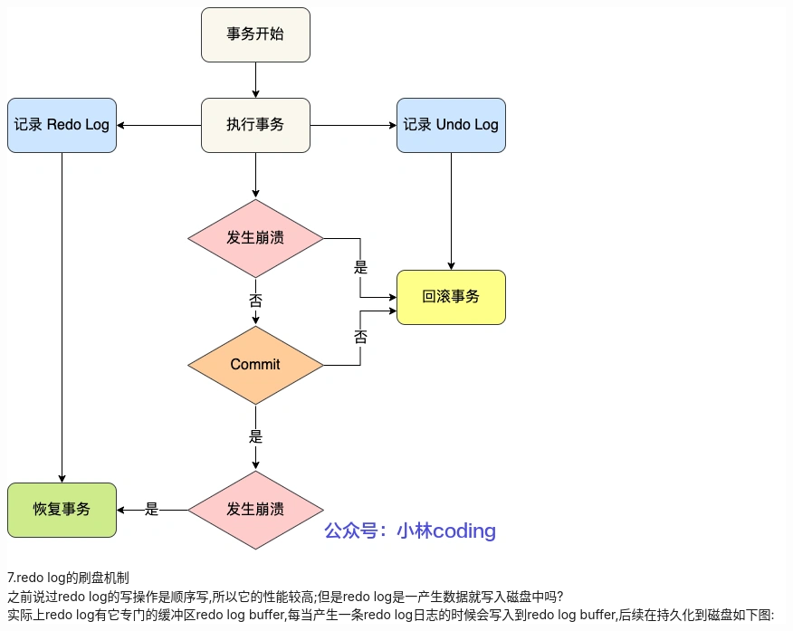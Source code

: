 ![redo和undo](resources/mysql/10.png)  

7.redo log的刷盘机制  
之前说过redo log的写操作是顺序写,所以它的性能较高;但是redo log是一产生数据就写入磁盘中吗?  
实际上redo log有它专门的缓冲区redo log buffer,每当产生一条redo log日志的时候会写入到redo log buffer,后续在持久化到磁盘如下图:  